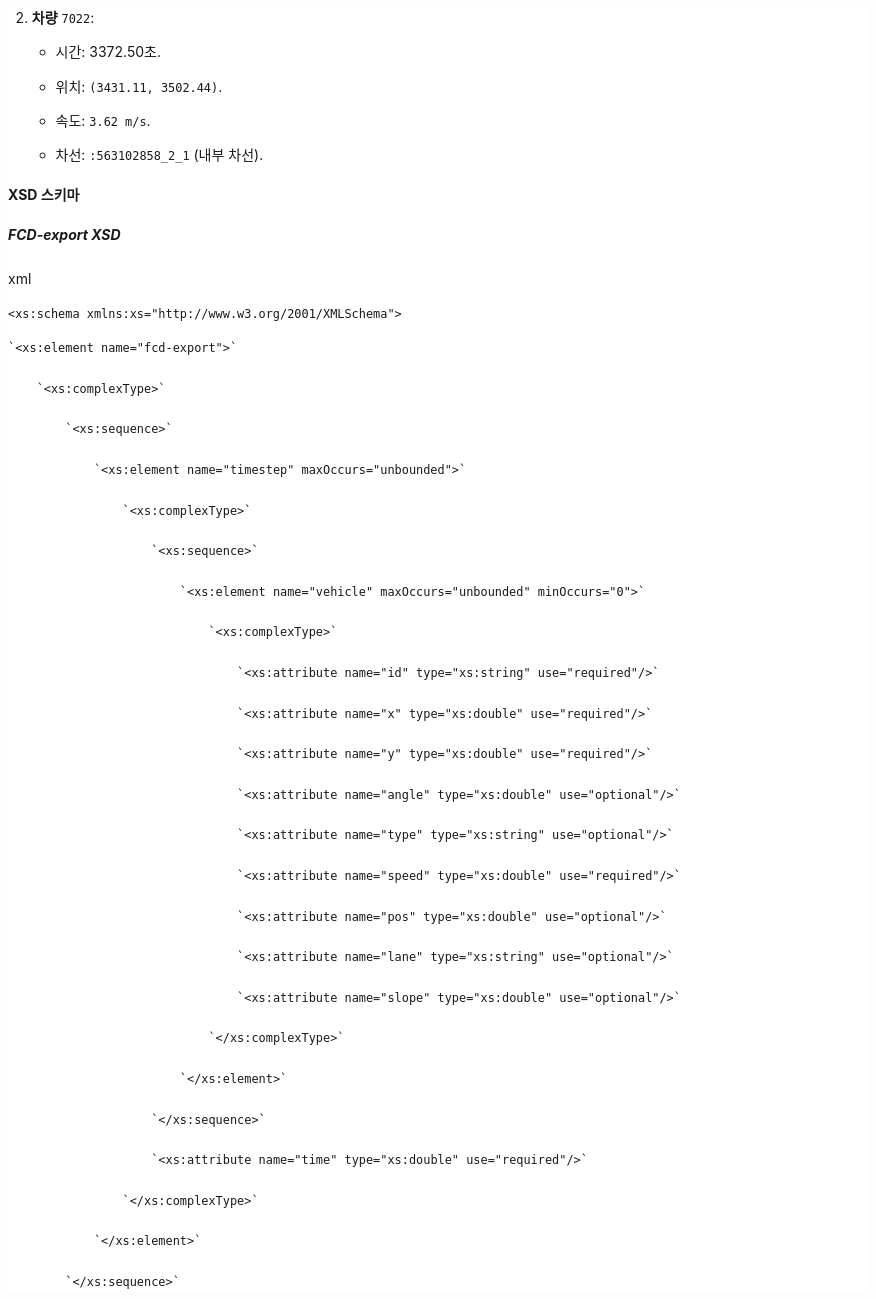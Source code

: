 2.  **차량** `7022`:
    
      - 시간: 3372.50초.
    
      - 위치: `(3431.11, 3502.44)`.
    
      - 속도: `3.62 m/s`.
    
      - 차선: `:563102858_2_1` (내부 차선).

#### XSD 스키마

##### **FCD-export XSD**

xml

`<xs:schema xmlns:xs="http://www.w3.org/2001/XMLSchema">`

    `<xs:element name="fcd-export">`
    
        `<xs:complexType>`
    
            `<xs:sequence>`
    
                `<xs:element name="timestep" maxOccurs="unbounded">`
    
                    `<xs:complexType>`
    
                        `<xs:sequence>`
    
                            `<xs:element name="vehicle" maxOccurs="unbounded" minOccurs="0">`
    
                                `<xs:complexType>`
    
                                    `<xs:attribute name="id" type="xs:string" use="required"/>`
    
                                    `<xs:attribute name="x" type="xs:double" use="required"/>`
    
                                    `<xs:attribute name="y" type="xs:double" use="required"/>`
    
                                    `<xs:attribute name="angle" type="xs:double" use="optional"/>`
    
                                    `<xs:attribute name="type" type="xs:string" use="optional"/>`
    
                                    `<xs:attribute name="speed" type="xs:double" use="required"/>`
    
                                    `<xs:attribute name="pos" type="xs:double" use="optional"/>`
    
                                    `<xs:attribute name="lane" type="xs:string" use="optional"/>`
    
                                    `<xs:attribute name="slope" type="xs:double" use="optional"/>`
    
                                `</xs:complexType>`
    
                            `</xs:element>`
    
                        `</xs:sequence>`
    
                        `<xs:attribute name="time" type="xs:double" use="required"/>`
    
                    `</xs:complexType>`
    
                `</xs:element>`
    
            `</xs:sequence>`
    